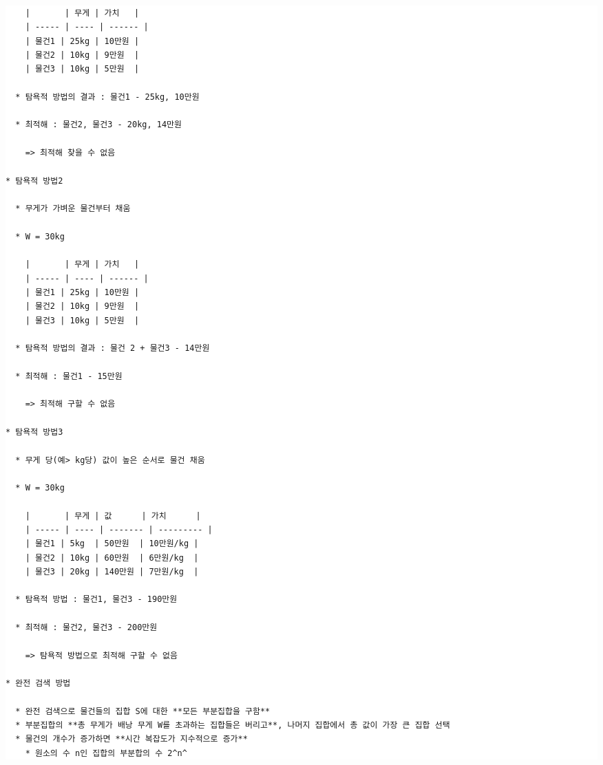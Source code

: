        |       | 무게 | 가치   |
        | ----- | ---- | ------ |
        | 물건1 | 25kg | 10만원 |
        | 물건2 | 10kg | 9만원  |
        | 물건3 | 10kg | 5만원  |

      * 탐욕적 방법의 결과 : 물건1 - 25kg, 10만원

      * 최적해 : 물건2, 물건3 - 20kg, 14만원

        => 최적해 찾을 수 없음

    * 탐욕적 방법2

      * 무게가 가벼운 물건부터 채움

      * W = 30kg

        |       | 무게 | 가치   |
        | ----- | ---- | ------ |
        | 물건1 | 25kg | 10만원 |
        | 물건2 | 10kg | 9만원  |
        | 물건3 | 10kg | 5만원  |

      * 탐욕적 방법의 결과 : 물건 2 + 물건3 - 14만원

      * 최적해 : 물건1 - 15만원

        => 최적해 구할 수 없음

    * 탐욕적 방법3

      * 무게 당(예> kg당) 값이 높은 순서로 물건 채움

      * W = 30kg

        |       | 무게 | 값      | 가치      |
        | ----- | ---- | ------- | --------- |
        | 물건1 | 5kg  | 50만원  | 10만원/kg |
        | 물건2 | 10kg | 60만원  | 6만원/kg  |
        | 물건3 | 20kg | 140만원 | 7만원/kg  |

      * 탐욕적 방법 : 물건1, 물건3 - 190만원

      * 최적해 : 물건2, 물건3 - 200만원

        => 탐욕적 방법으로 최적해 구할 수 없음

    * 완전 검색 방법

      * 완전 검색으로 물건들의 집합 S에 대한 **모든 부분집합을 구함**
      * 부분집합의 **총 무게가 배낭 무게 W를 초과하는 집합들은 버리고**, 나머지 집합에서 총 값이 가장 큰 집합 선택
      * 물건의 개수가 증가하면 **시간 복잡도가 지수적으로 증가**
        * 원소의 수 n인 집합의 부분합의 수 2^n^

